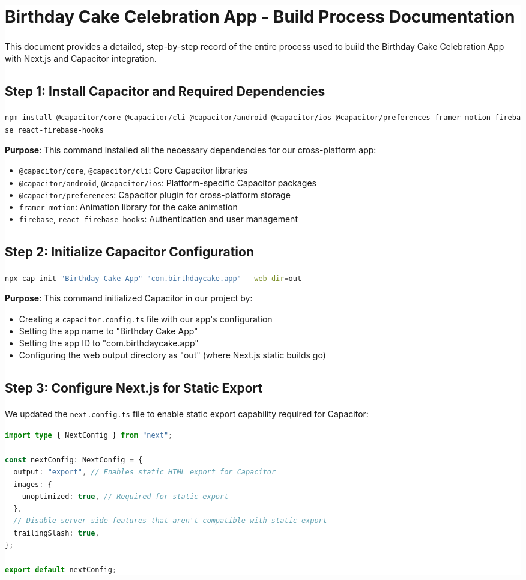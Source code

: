 # Birthday Cake Celebration App - Build Process Documentation

This document provides a detailed, step-by-step record of the entire process used to build the Birthday Cake Celebration App with Next.js and Capacitor integration.

## Step 1: Install Capacitor and Required Dependencies

```bash
npm install @capacitor/core @capacitor/cli @capacitor/android @capacitor/ios @capacitor/preferences framer-motion firebase react-firebase-hooks
```

**Purpose**: This command installed all the necessary dependencies for our cross-platform app:

- `@capacitor/core`, `@capacitor/cli`: Core Capacitor libraries
- `@capacitor/android`, `@capacitor/ios`: Platform-specific Capacitor packages
- `@capacitor/preferences`: Capacitor plugin for cross-platform storage
- `framer-motion`: Animation library for the cake animation
- `firebase`, `react-firebase-hooks`: Authentication and user management

## Step 2: Initialize Capacitor Configuration

```bash
npx cap init "Birthday Cake App" "com.birthdaycake.app" --web-dir=out
```

**Purpose**: This command initialized Capacitor in our project by:

- Creating a `capacitor.config.ts` file with our app's configuration
- Setting the app name to "Birthday Cake App"
- Setting the app ID to "com.birthdaycake.app"
- Configuring the web output directory as "out" (where Next.js static builds go)

## Step 3: Configure Next.js for Static Export

We updated the `next.config.ts` file to enable static export capability required for Capacitor:

```typescript
import type { NextConfig } from "next";

const nextConfig: NextConfig = {
  output: "export", // Enables static HTML export for Capacitor
  images: {
    unoptimized: true, // Required for static export
  },
  // Disable server-side features that aren't compatible with static export
  trailingSlash: true,
};

export default nextConfig;
```
